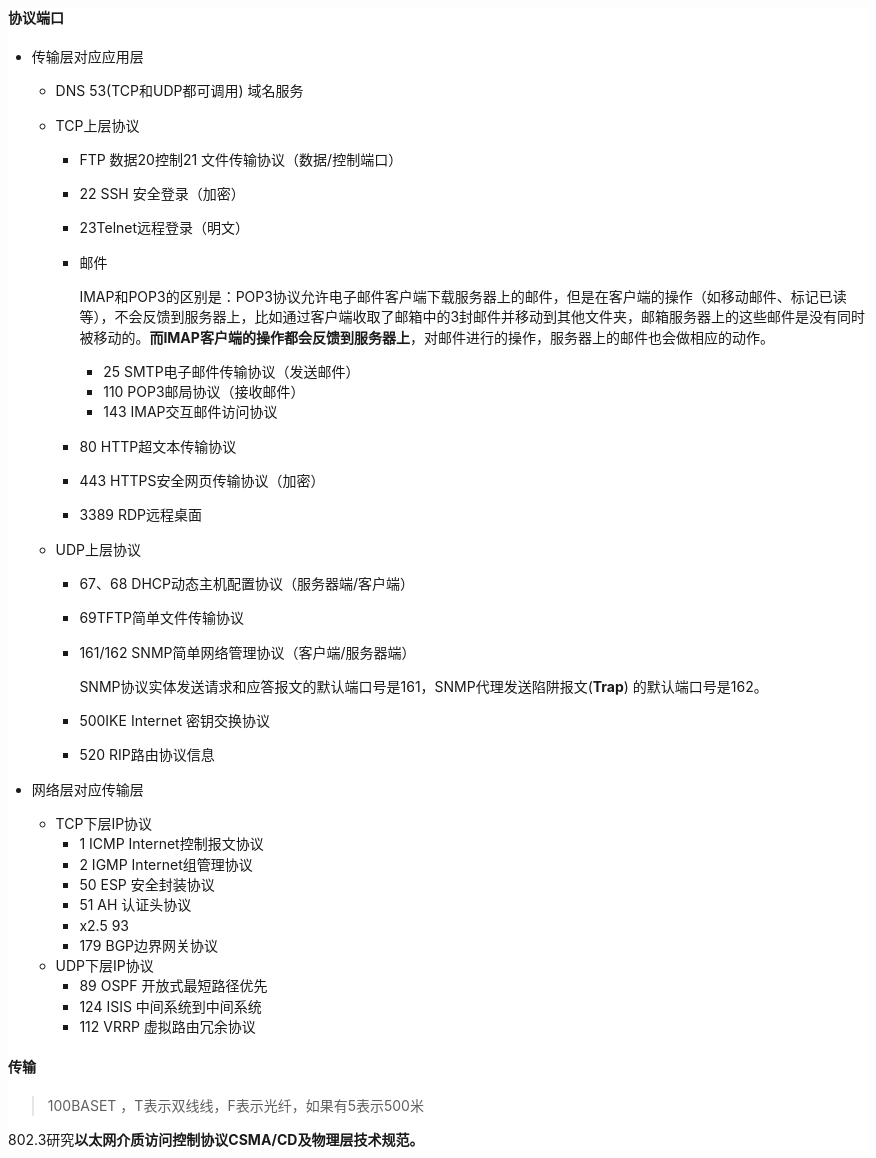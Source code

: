 #### 协议端口

- 传输层对应应用层

  - DNS 53(TCP和UDP都可调用)  域名服务

  - TCP上层协议
    - FTP 数据20控制21  文件传输协议（数据/控制端口）
    
    - 22 SSH 安全登录（加密）
    
    - 23Telnet远程登录（明文）
    
    - 邮件
      
      IMAP和POP3的区别是：POP3协议允许电子邮件客户端下载服务器上的邮件，但是在客户端的操作（如移动邮件、标记已读等），不会反馈到服务器上，比如通过客户端收取了邮箱中的3封邮件并移动到其他文件夹，邮箱服务器上的这些邮件是没有同时被移动的。**而IMAP客户端的操作都会反馈到服务器上**，对邮件进行的操作，服务器上的邮件也会做相应的动作。
      
      - 25 SMTP电子邮件传输协议（发送邮件）
      - 110 POP3邮局协议（接收邮件）
      - 143 IMAP交互邮件访问协议
      
    - 80 HΤΤP超文本传输协议
    
    - 443 HTTPS安全网页传输协议（加密）
    
    - 3389 RDP远程桌面
    
  - UDP上层协议
  
    - 67、68   DHCP动态主机配置协议（服务器端/客户端）
  
    - 69ТFTP简单文件传输协议
  
    - 161/162 SNMP简单网络管理协议（客户端/服务器端）
  
      SNMP协议实体发送请求和应答报文的默认端口号是161，SNMP代理发送陷阱报文(**Trap**) 的默认端口号是162。
  
    - 500IKE  Internet 密钥交换协议
  
    - 520 RIP路由协议信息
  
- 网络层对应传输层

  - TCP下层IP协议
    - 1 ICMP Internet控制报文协议
    - 2 IGMP Internet组管理协议
    - 50 ESP 安全封装协议
    - 51 AH 认证头协议
    - x2.5 93
    - 179 BGP边界网关协议
  - UDP下层IP协议
    - 89 OSPF 开放式最短路径优先
    - 124 ISIS 中间系统到中间系统
    - 112 VRRP 虚拟路由冗余协议

#### 传输

> 100BASET ，T表示双线线，F表示光纤，如果有5表示500米

802.3研究**以太网介质访问控制协议CSMA/CD及物理层技术规范。**
